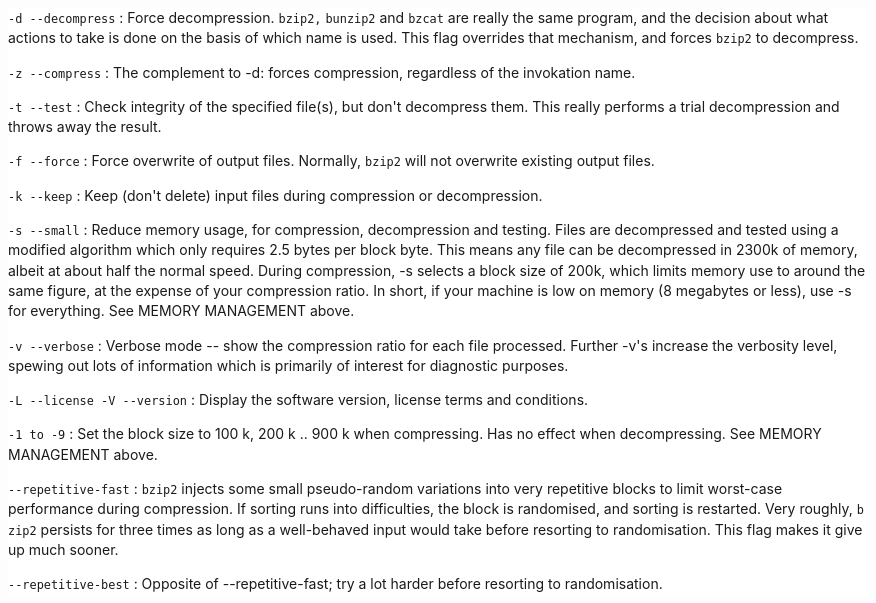 `-d --decompress`
:   Force decompression. `bzip2,` `bunzip2` and `bzcat` are really the
    same program, and the decision about what actions to take is done on
    the basis of which name is used. This flag overrides that mechanism,
    and forces `bzip2` to decompress.

`-z --compress`
:   The complement to -d: forces compression, regardless of the
    invokation name.

`-t --test`
:   Check integrity of the specified file(s), but don't decompress them.
    This really performs a trial decompression and throws away
    the result.

`-f --force`
:   Force overwrite of output files. Normally, `bzip2` will not
    overwrite existing output files.

`-k --keep`
:   Keep (don't delete) input files during compression or decompression.

`-s --small`
:   Reduce memory usage, for compression, decompression and testing.
    Files are decompressed and tested using a modified algorithm which
    only requires 2.5 bytes per block byte. This means any file can be
    decompressed in 2300k of memory, albeit at about half the
    normal speed.
    During compression, -s selects a block size of 200k, which limits
    memory use to around the same figure, at the expense of your
    compression ratio. In short, if your machine is low on memory (8
    megabytes or less), use -s for everything. See MEMORY
    MANAGEMENT above.

`-v --verbose`
:   Verbose mode -- show the compression ratio for each file processed.
    Further -v's increase the verbosity level, spewing out lots of
    information which is primarily of interest for diagnostic purposes.

`-L --license -V --version`
:   Display the software version, license terms and conditions.

`-1 to -9`
:   Set the block size to 100 k, 200 k .. 900 k when compressing. Has no
    effect when decompressing. See MEMORY MANAGEMENT above.

`--repetitive-fast`
:   `bzip2` injects some small pseudo-random variations into very
    repetitive blocks to limit worst-case performance during
    compression. If sorting runs into difficulties, the block is
    randomised, and sorting is restarted. Very roughly, `bzip2` persists
    for three times as long as a well-behaved input would take before
    resorting to randomisation. This flag makes it give up much sooner.

`--repetitive-best`
:   Opposite of --repetitive-fast; try a lot harder before resorting
    to randomisation.
